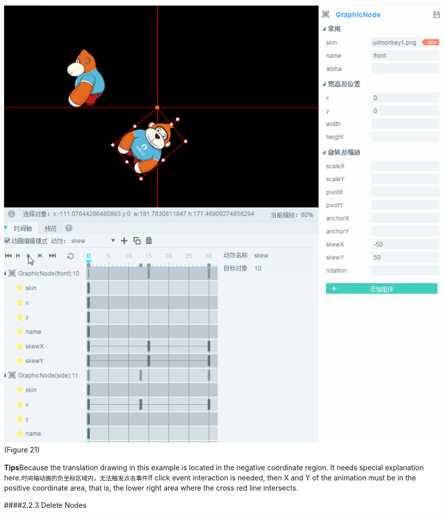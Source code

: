 ![21](img/21.gif)<br/> (Figure 21)

**Tips**Because the translation drawing in this example is located in the negative coordinate region. It needs special explanation here.`时间轴动画的负坐标区域内，无法触发点击事件`If click event interaction is needed, then X and Y of the animation must be in the positive coordinate area, that is, the lower right area where the cross red line intersects.

####2.2.3 Delete Nodes
